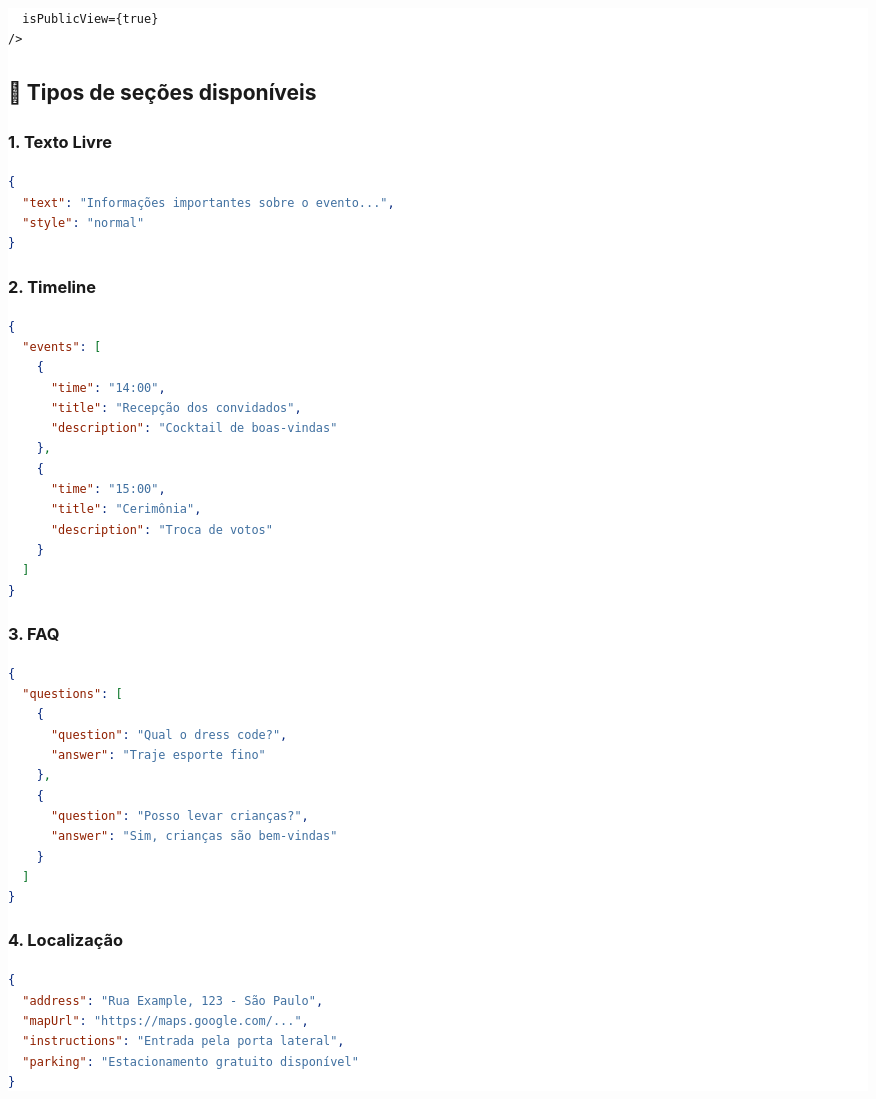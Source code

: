 ```tsx
  isPublicView={true}
/>
```

## 🎨 Tipos de seções disponíveis

### 1. Texto Livre
```json
{
  "text": "Informações importantes sobre o evento...",
  "style": "normal"
}
```

### 2. Timeline
```json
{
  "events": [
    {
      "time": "14:00",
      "title": "Recepção dos convidados",
      "description": "Cocktail de boas-vindas"
    },
    {
      "time": "15:00", 
      "title": "Cerimônia",
      "description": "Troca de votos"
    }
  ]
}
```

### 3. FAQ
```json
{
  "questions": [
    {
      "question": "Qual o dress code?",
      "answer": "Traje esporte fino"
    },
    {
      "question": "Posso levar crianças?",
      "answer": "Sim, crianças são bem-vindas"
    }
  ]
}
```

### 4. Localização
```json
{
  "address": "Rua Example, 123 - São Paulo",
  "mapUrl": "https://maps.google.com/...",
  "instructions": "Entrada pela porta lateral",
  "parking": "Estacionamento gratuito disponível"
}
```
